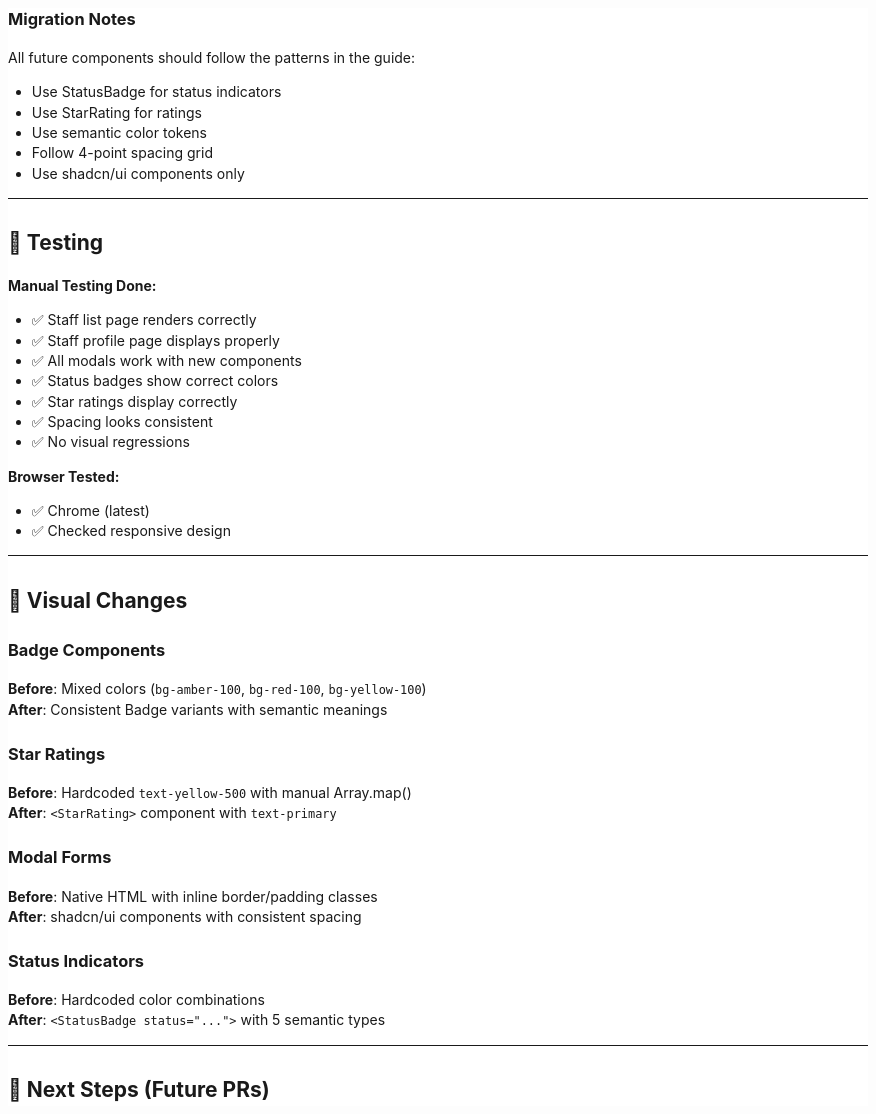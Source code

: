 ### Migration Notes
All future components should follow the patterns in the guide:
- Use StatusBadge for status indicators
- Use StarRating for ratings
- Use semantic color tokens
- Follow 4-point spacing grid
- Use shadcn/ui components only

---

## 🧪 Testing

**Manual Testing Done:**
- ✅ Staff list page renders correctly
- ✅ Staff profile page displays properly
- ✅ All modals work with new components
- ✅ Status badges show correct colors
- ✅ Star ratings display correctly
- ✅ Spacing looks consistent
- ✅ No visual regressions

**Browser Tested:**
- ✅ Chrome (latest)
- ✅ Checked responsive design

---

## 🎨 Visual Changes

### Badge Components
**Before**: Mixed colors (`bg-amber-100`, `bg-red-100`, `bg-yellow-100`)  
**After**: Consistent Badge variants with semantic meanings

### Star Ratings
**Before**: Hardcoded `text-yellow-500` with manual Array.map()  
**After**: `<StarRating>` component with `text-primary`

### Modal Forms
**Before**: Native HTML with inline border/padding classes  
**After**: shadcn/ui components with consistent spacing

### Status Indicators
**Before**: Hardcoded color combinations  
**After**: `<StatusBadge status="...">` with 5 semantic types

---

## 🚀 Next Steps (Future PRs)
